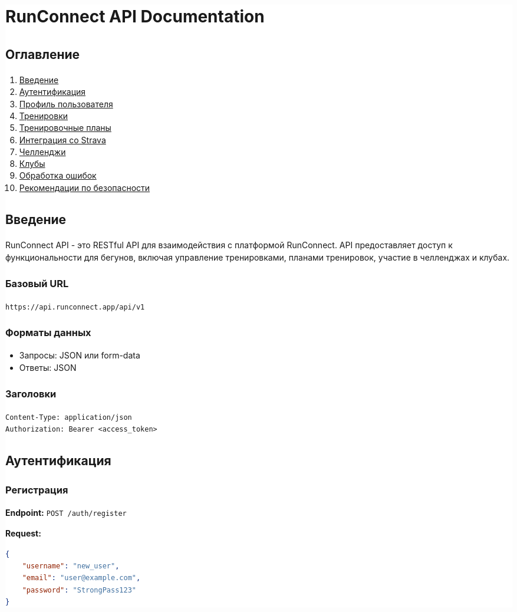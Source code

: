 # RunConnect API Documentation

## Оглавление
1. [Введение](#введение)
2. [Аутентификация](#аутентификация)
3. [Профиль пользователя](#профиль-пользователя)
4. [Тренировки](#тренировки)
5. [Тренировочные планы](#тренировочные-планы)
6. [Интеграция со Strava](#интеграция-со-strava)
7. [Челленджи](#челленджи)
8. [Клубы](#клубы)
9. [Обработка ошибок](#обработка-ошибок)
10. [Рекомендации по безопасности](#рекомендации-по-безопасности)

## Введение

RunConnect API - это RESTful API для взаимодействия с платформой RunConnect. API предоставляет доступ к функциональности для бегунов, включая управление тренировками, планами тренировок, участие в челленджах и клубах.

### Базовый URL
```
https://api.runconnect.app/api/v1
```

### Форматы данных
- Запросы: JSON или form-data
- Ответы: JSON

### Заголовки
```http
Content-Type: application/json
Authorization: Bearer <access_token>
```

## Аутентификация

### Регистрация

**Endpoint:** `POST /auth/register`

**Request:**
```json
{
    "username": "new_user",
    "email": "user@example.com",
    "password": "StrongPass123"
}
```
